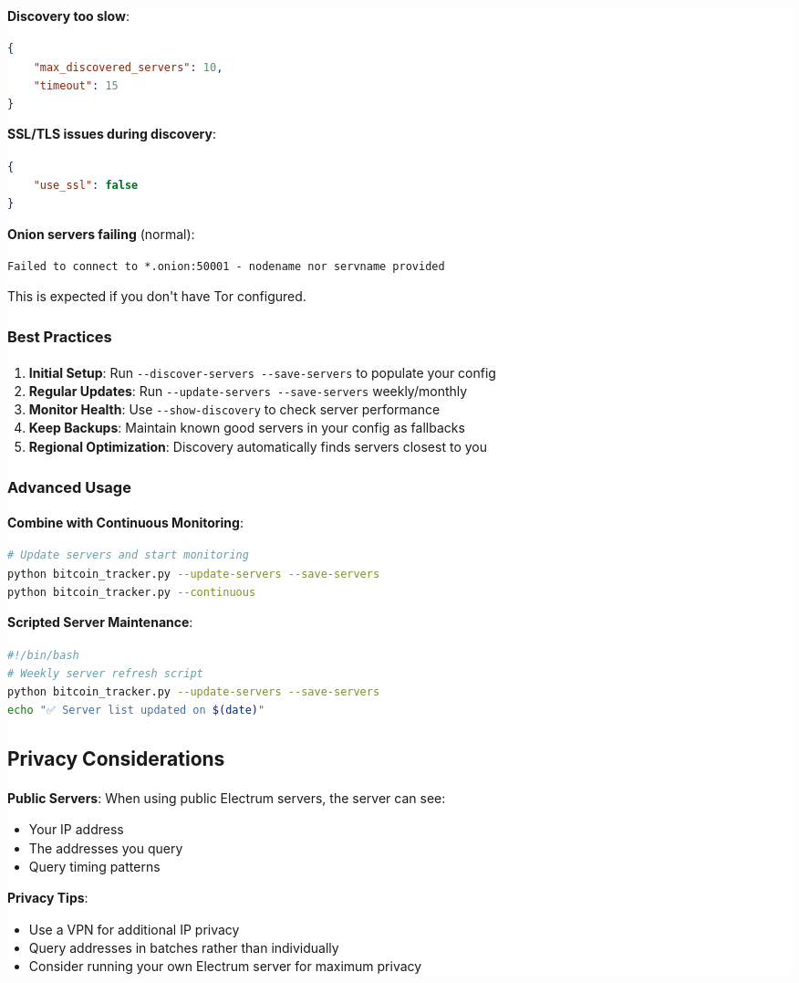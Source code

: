 **Discovery too slow**:
```json
{
    "max_discovered_servers": 10,
    "timeout": 15
}
```

**SSL/TLS issues during discovery**:
```json
{
    "use_ssl": false
}
```

**Onion servers failing** (normal):
```
Failed to connect to *.onion:50001 - nodename nor servname provided
```
This is expected if you don't have Tor configured.

### Best Practices

1. **Initial Setup**: Run `--discover-servers --save-servers` to populate your config
2. **Regular Updates**: Run `--update-servers --save-servers` weekly/monthly  
3. **Monitor Health**: Use `--show-discovery` to check server performance
4. **Keep Backups**: Maintain known good servers in your config as fallbacks
5. **Regional Optimization**: Discovery automatically finds servers closest to you

### Advanced Usage

**Combine with Continuous Monitoring**:
```bash
# Update servers and start monitoring
python bitcoin_tracker.py --update-servers --save-servers
python bitcoin_tracker.py --continuous
```

**Scripted Server Maintenance**:
```bash
#!/bin/bash
# Weekly server refresh script
python bitcoin_tracker.py --update-servers --save-servers
echo "✅ Server list updated on $(date)"
```

## Privacy Considerations

**Public Servers**: When using public Electrum servers, the server can see:
- Your IP address
- The addresses you query
- Query timing patterns

**Privacy Tips**:
- Use a VPN for additional IP privacy
- Query addresses in batches rather than individually
- Consider running your own Electrum server for maximum privacy
